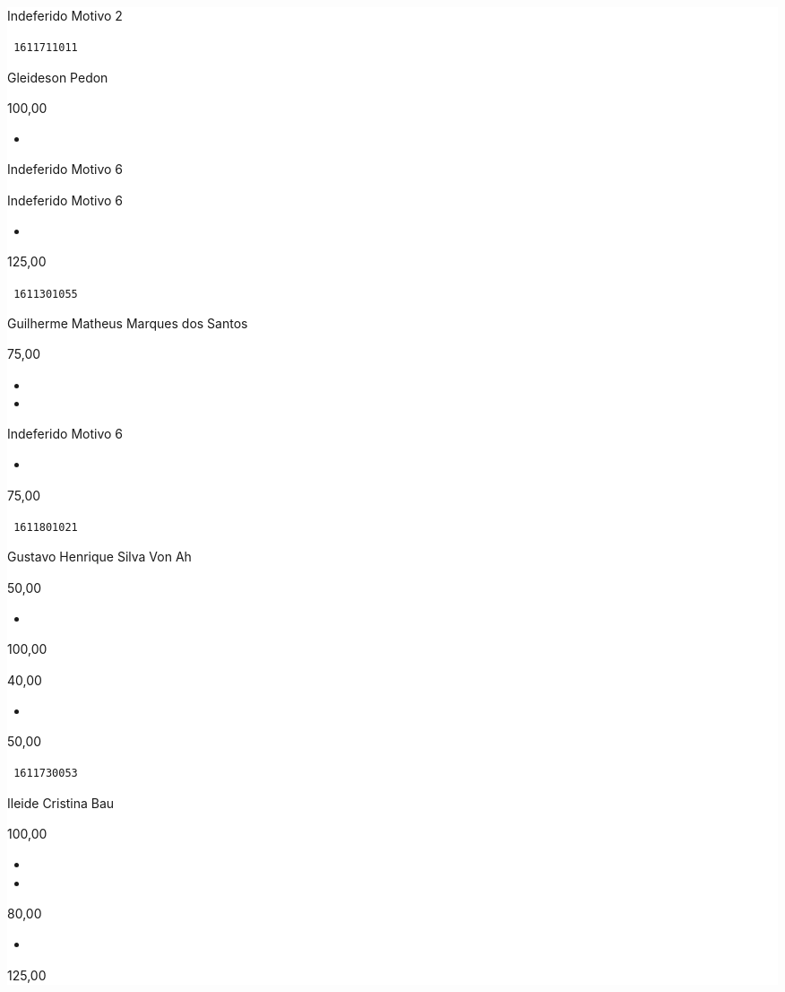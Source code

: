    Indeferido Motivo 2

     1611711011

   Gleideson Pedon

   100,00

   -

   Indeferido Motivo 6

   Indeferido Motivo 6

   -

   125,00

     1611301055

   Guilherme Matheus Marques dos Santos

   75,00

   -

   -

   Indeferido Motivo 6

   -

   75,00

     1611801021

   Gustavo Henrique Silva Von Ah

   50,00

   -

   100,00

   40,00

   -

   50,00

     1611730053

   Ileide Cristina Bau

   100,00

   -

   -

   80,00

   -

   125,00
